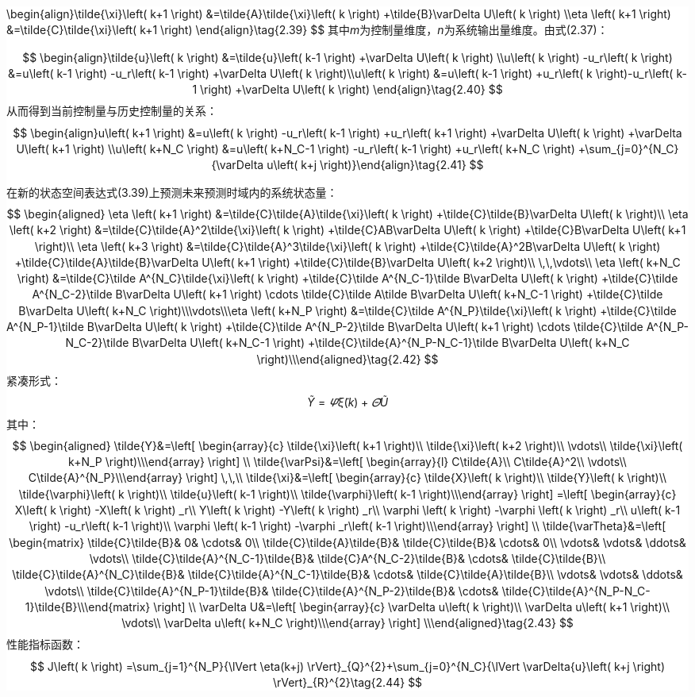 \begin{align}\tilde{\xi}\left( k+1 \right) &=\tilde{A}\tilde{\xi}\left( k \right) +\tilde{B}\varDelta U\left( k \right) \\\eta \left( k+1 \right) &=\tilde{C}\tilde{\xi}\left( k+1 \right) \end{align}\tag{2.39}
$$
其中$m$为控制量维度，$n$为系统输出量维度。由式(2.37)：

$$
\begin{align}\tilde{u}\left( k \right) &=\tilde{u}\left( k-1 \right) +\varDelta U\left( k \right) \\u\left( k \right) -u_r\left( k \right) &=u\left( k-1 \right) -u_r\left( k-1 \right) +\varDelta U\left( k \right)\\u\left( k \right)  &=u\left( k-1 \right) +u_r\left( k \right)-u_r\left( k-1 \right) +\varDelta U\left( k \right) \end{align}\tag{2.40}
$$
从而得到当前控制量与历史控制量的关系：
$$
\begin{align}u\left( k+1 \right) &=u\left( k \right) -u_r\left( k-1 \right) +u_r\left( k+1 \right) +\varDelta U\left( k \right) +\varDelta U\left( k+1 \right) \\u\left( k+N_C \right) &=u\left( k+N_C-1 \right) -u_r\left( k-1 \right) +u_r\left( k+N_C \right) +\sum_{j=0}^{N_C}{\varDelta u\left( k+j \right)}\end{align}\tag{2.41}
$$

在新的状态空间表达式(3.39)上预测未来预测时域内的系统状态量：
$$
\begin{aligned}	\eta \left( k+1 \right) &=\tilde{C}\tilde{A}\tilde{\xi}\left( k \right) +\tilde{C}\tilde{B}\varDelta U\left( k \right)\\	\eta \left( k+2 \right) &=\tilde{C}\tilde{A}^2\tilde{\xi}\left( k \right) +\tilde{C}AB\varDelta U\left( k \right) +\tilde{C}B\varDelta U\left( k+1 \right)\\	\eta \left( k+3 \right) &=\tilde{C}\tilde{A}^3\tilde{\xi}\left( k \right) +\tilde{C}\tilde{A}^2B\varDelta U\left( k \right) +\tilde{C}\tilde{A}\tilde{B}\varDelta U\left( k+1 \right) +\tilde{C}\tilde{B}\varDelta U\left( k+2 \right)\\	\,\,\vdots\\	\eta \left( k+N_C \right) &=\tilde{C}\tilde A^{N_C}\tilde{\xi}\left( k \right) +\tilde{C}\tilde A^{N_C-1}\tilde B\varDelta U\left( k \right) +\tilde{C}\tilde A^{N_C-2}\tilde B\varDelta U\left( k+1 \right) \cdots \tilde{C}\tilde A\tilde B\varDelta U\left( k+N_C-1 \right) +\tilde{C}\tilde B\varDelta U\left( k+N_C \right)\\\vdots\\\eta \left( k+N_P \right) &=\tilde{C}\tilde A^{N_P}\tilde{\xi}\left( k \right) +\tilde{C}\tilde A^{N_P-1}\tilde B\varDelta U\left( k \right) +\tilde{C}\tilde A^{N_P-2}\tilde B\varDelta U\left( k+1 \right) \cdots \tilde{C}\tilde A^{N_P-N_C-2}\tilde B\varDelta U\left( k+N_C-1 \right) +\tilde{C}\tilde{A}^{N_P-N_C-1}\tilde B\varDelta U\left( k+N_C \right)\\\end{aligned}\tag{2.42}
$$
紧凑形式：
$$
\tilde Y=\tilde\varPsi \tilde{\xi}\left( k \right) +\tilde\varTheta  \tilde U\tag{2.42}
$$
其中：
$$
\begin{aligned}	\tilde{Y}&=\left[ \begin{array}{c}	\tilde{\xi}\left( k+1 \right)\\	\tilde{\xi}\left( k+2 \right)\\	\vdots\\	\tilde{\xi}\left( k+N_P \right)\\\end{array} \right] \\	\tilde{\varPsi}&=\left[ \begin{array}{l}	C\tilde{A}\\	C\tilde{A}^2\\	\vdots\\	C\tilde{A}^{N_P}\\\end{array} \right] \,\,\\	\tilde{\xi}&=\left[ \begin{array}{c}	\tilde{X}\left( k \right)\\	\tilde{Y}\left( k \right)\\	\tilde{\varphi}\left( k \right)\\	\tilde{u}\left( k-1 \right)\\	\tilde{\varphi}\left( k-1 \right)\\\end{array} \right] =\left[ \begin{array}{c}	X\left( k \right) -X\left( k \right) _r\\	Y\left( k \right) -Y\left( k \right) _r\\	\varphi \left( k \right) -\varphi \left( k \right) _r\\	u\left( k-1 \right) -u_r\left( k-1 \right)\\	\varphi \left( k-1 \right) -\varphi _r\left( k-1 \right)\\\end{array} \right] \\	\tilde{\varTheta}&=\left[ \begin{matrix}	\tilde{C}\tilde{B}&		0&		\cdots&		0\\	\tilde{C}\tilde{A}\tilde{B}&		\tilde{C}\tilde{B}&		\cdots&		0\\	\vdots&		\vdots&		\ddots&		\vdots\\	\tilde{C}\tilde{A}^{N_C-1}\tilde{B}&		\tilde{C}A^{N_C-2}\tilde{B}&		\cdots&		\tilde{C}\tilde{B}\\	\tilde{C}\tilde{A}^{N_C}\tilde{B}&		\tilde{C}\tilde{A}^{N_C-1}\tilde{B}&		\cdots&		\tilde{C}\tilde{A}\tilde{B}\\	\vdots&		\vdots&		\ddots&		\vdots\\	\tilde{C}\tilde{A}^{N_P-1}\tilde{B}&		\tilde{C}\tilde{A}^{N_P-2}\tilde{B}&		\cdots&		\tilde{C}\tilde{A}^{N_P-N_C-1}\tilde{B}\\\end{matrix} \right] \\	\varDelta U&=\left[ \begin{array}{c}	\varDelta u\left( k \right)\\	\varDelta u\left( k+1 \right)\\	\vdots\\	\varDelta u\left( k+N_C \right)\\\end{array} \right] \\\end{aligned}\tag{2.43}
$$
性能指标函数：
$$
J\left( k \right) =\sum_{j=1}^{N_P}{\lVert \eta(k+j) \rVert}_{Q}^{2}+\sum_{j=0}^{N_C}{\lVert \varDelta{u}\left( k+j \right) \rVert}_{R}^{2}\tag{2.44}
$$